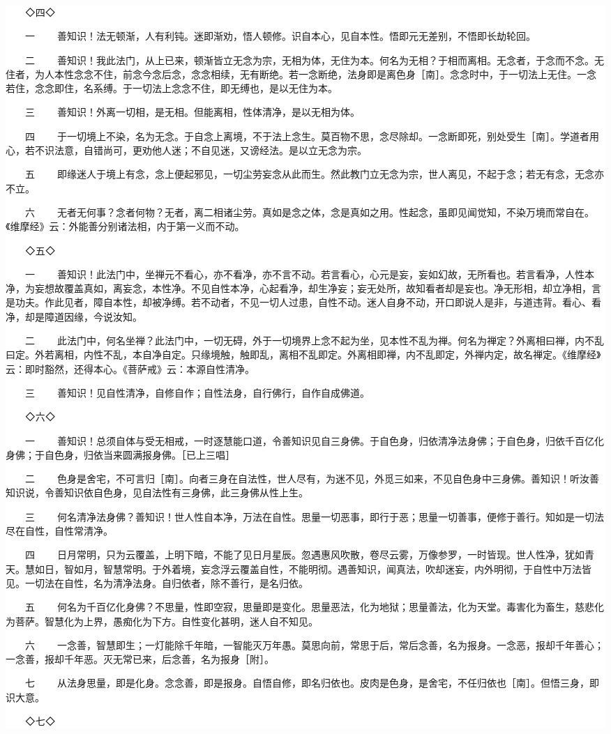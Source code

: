 　　◇四◇

　　一
　　善知识！法无顿渐，人有利钝。迷即渐劝，悟人顿修。识自本心，见自本性。悟即元无差别，不悟即长劫轮回。

　　二
　　善知识！我此法门，从上已来，顿渐皆立无念为宗，无相为体，无住为本。何名为无相？于相而离相。无念者，于念而不念。无住者，为人本性念念不住，前念今念后念，念念相续，无有断绝。若一念断绝，法身即是离色身［南］。念念时中，于一切法上无住。一念若住，念念即住，名系缚。于一切法上念念不住，即无缚也，是以无住为本。

　　三
　　善知识！外离一切相，是无相。但能离相，性体清净，是以无相为体。

　　四
　　于一切境上不染，名为无念。于自念上离境，不于法上念生。莫百物不思，念尽除却。一念断即死，别处受生［南］。学道者用心，若不识法意，自错尚可，更劝他人迷；不自见迷，又谤经法。是以立无念为宗。

　　五
　　即缘迷人于境上有念，念上便起邪见，一切尘劳妄念从此而生。然此教门立无念为宗，世人离见，不起于念；若无有念，无念亦不立。

　　六
　　无者无何事？念者何物？无者，离二相诸尘劳。真如是念之体，念是真如之用。性起念，虽即见闻觉知，不染万境而常自在。《维摩经》云：外能善分别诸法相，内于第一义而不动。

　　◇五◇

　　一
　　善知识！此法门中，坐禅元不看心，亦不看净，亦不言不动。若言看心，心元是妄，妄如幻故，无所看也。若言看净，人性本净，为妄想故覆盖真如，离妄念，本性净。不见自性本净，心起看净，却生净妄；妄无处所，故知看者却是妄也。净无形相，却立净相，言是功夫。作此见者，障自本性，却被净缚。若不动者，不见一切人过患，自性不动。迷人自身不动，开口即说人是非，与道违背。看心、看净，却是障道因缘，今说汝知。

　　二
　　此法门中，何名坐禅？此法门中，一切无碍，外于一切境界上念不起为坐，见本性不乱为禅。何名为禅定？外离相曰禅，内不乱曰定。外若离相，内性不乱，本自净自定。只缘境触，触即乱，离相不乱即定。外离相即禅，内不乱即定，外禅内定，故名禅定。《维摩经》云：即时豁然，还得本心。《菩萨戒》云：本源自性清净。

　　三
　　善知识！见自性清净，自修自作；自性法身，自行佛行，自作自成佛道。

　　◇六◇

　　一
　　善知识！总须自体与受无相戒，一时逐慧能口道，令善知识见自三身佛。于自色身，归依清净法身佛；于自色身，归依千百亿化身佛；于自色身，归依当来圆满报身佛。［已上三唱］

　　二
　　色身是舍宅，不可言归［南］。向者三身在自法性，世人尽有，为迷不见，外觅三如来，不见自色身中三身佛。善知识！听汝善知识说，令善知识依自色身，见自法性有三身佛，此三身佛从性上生。

　　三
　　何名清净法身佛？善知识！世人性自本净，万法在自性。思量一切恶事，即行于恶；思量一切善事，便修于善行。知如是一切法尽在自性，自性常清净。

　　四
　　日月常明，只为云覆盖，上明下暗，不能了见日月星辰。忽遇惠风吹散，卷尽云雾，万像参罗，一时皆现。世人性净，犹如青天。慧如日，智如月，智慧常明。于外着境，妄念浮云覆盖自性，不能明彻。遇善知识，闻真法，吹却迷妄，内外明彻，于自性中万法皆见。一切法在自性，名为清净法身。自归依者，除不善行，是名归依。

　　五
　　何名为千百亿化身佛？不思量，性即空寂，思量即是变化。思量恶法，化为地狱；思量善法，化为天堂。毒害化为畜生，慈悲化为菩萨。智慧化为上界，愚痴化为下方。自性变化甚明，迷人自不知见。

　　六
　　一念善，智慧即生；一灯能除千年暗，一智能灭万年愚。莫思向前，常思于后，常后念善，名为报身。一念恶，报却千年善心；一念善，报却千年恶。灭无常已来，后念善，名为报身［附］。

　　七
　　从法身思量，即是化身。念念善，即是报身。自悟自修，即名归依也。皮肉是色身，是舍宅，不任归依也［南］。但悟三身，即识大意。

　　◇七◇

